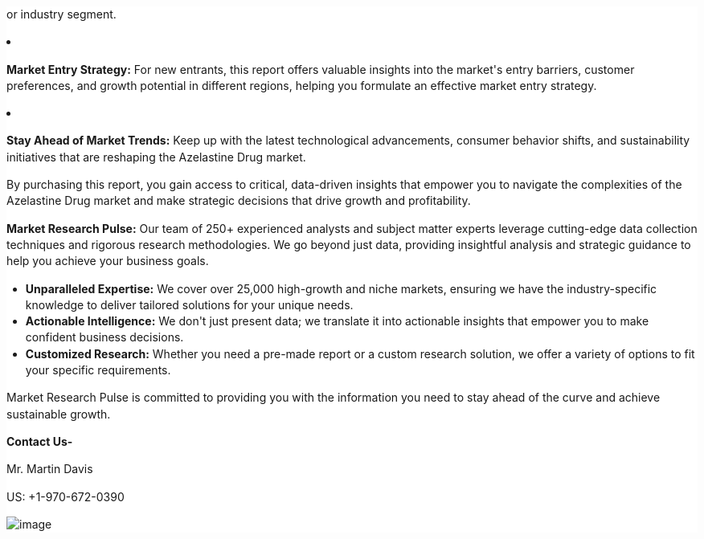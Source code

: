 or industry segment.</p></li><li><p><strong>Market Entry Strategy:</strong> For new entrants, this report offers valuable insights into the market's entry barriers, customer preferences, and growth potential in different regions, helping you formulate an effective market entry strategy.</p></li><li><p><strong>Stay Ahead of Market Trends:</strong> Keep up with the latest technological advancements, consumer behavior shifts, and sustainability initiatives that are reshaping the Azelastine Drug market.</p></li></ol><p>By purchasing this report, you gain access to critical, data-driven insights that empower you to navigate the complexities of the Azelastine Drug market and make strategic decisions that drive growth and profitability.</p><p><strong>Market Research Pulse:</strong>&nbsp;Our team of 250+ experienced analysts and subject matter experts leverage cutting-edge data collection techniques and rigorous research methodologies. We go beyond just data, providing insightful analysis and strategic guidance to help you achieve your business goals.</p><ul><li><strong>Unparalleled Expertise:</strong>&nbsp;We cover over 25,000 high-growth and niche markets, ensuring we have the industry-specific knowledge to deliver tailored solutions for your unique needs.</li><li><strong>Actionable Intelligence:</strong>&nbsp;We don't just present data; we translate it into actionable insights that empower you to make confident business decisions.</li><li><strong>Customized Research:</strong>&nbsp;Whether you need a pre-made report or a custom research solution, we offer a variety of options to fit your specific requirements.</li></ul><p>Market Research Pulse is committed to providing you with the information you need to stay ahead of the curve and achieve sustainable growth.</p><p><strong>Contact Us-</strong></p><p>Mr. Martin Davis</p><p>US: +1-970-672-0390</p>
![image](https://github.com/user-attachments/assets/1b81dd16-de16-4563-992f-10db94e49fa1)
